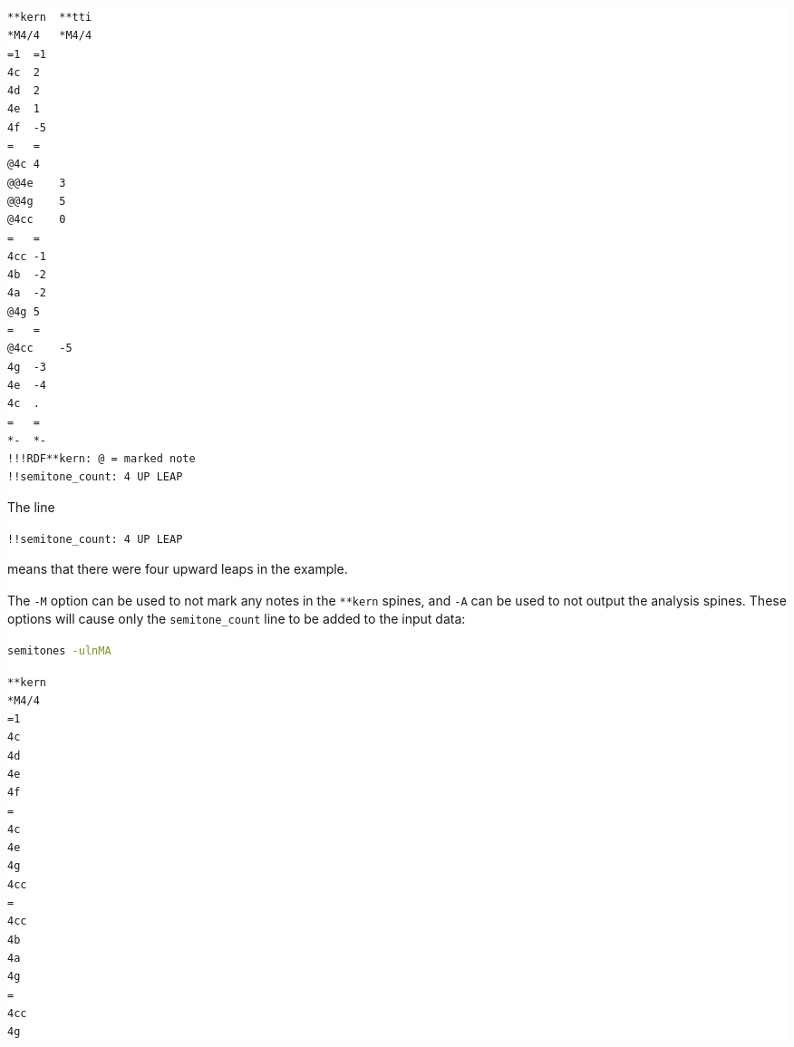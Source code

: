 ```tsv
**kern	**tti
*M4/4	*M4/4
=1	=1
4c	2
4d	2
4e	1
4f	-5
=	=
@4c	4
@@4e	3
@@4g	5
@4cc	0
=	=
4cc	-1
4b	-2
4a	-2
@4g	5
=	=
@4cc	-5
4g	-3
4e	-4
4c	.
=	=
*-	*-
!!!RDF**kern: @ = marked note
!!semitone_count: 4 UP LEAP
```

The line

```
!!semitone_count: 4 UP LEAP
```

means that there were four upward leaps in the example.


The `-M` option can be used to not mark any notes in the `**kern`
spines, and `-A` can be used to not output the analysis spines. 
These options will cause only the `semitone_count` line to be added
to the input data:

```bash
semitones -ulnMA
```

```tsv
**kern
*M4/4
=1
4c
4d
4e
4f
=
4c
4e
4g
4cc
=
4cc
4b
4a
4g
=
4cc
4g
```